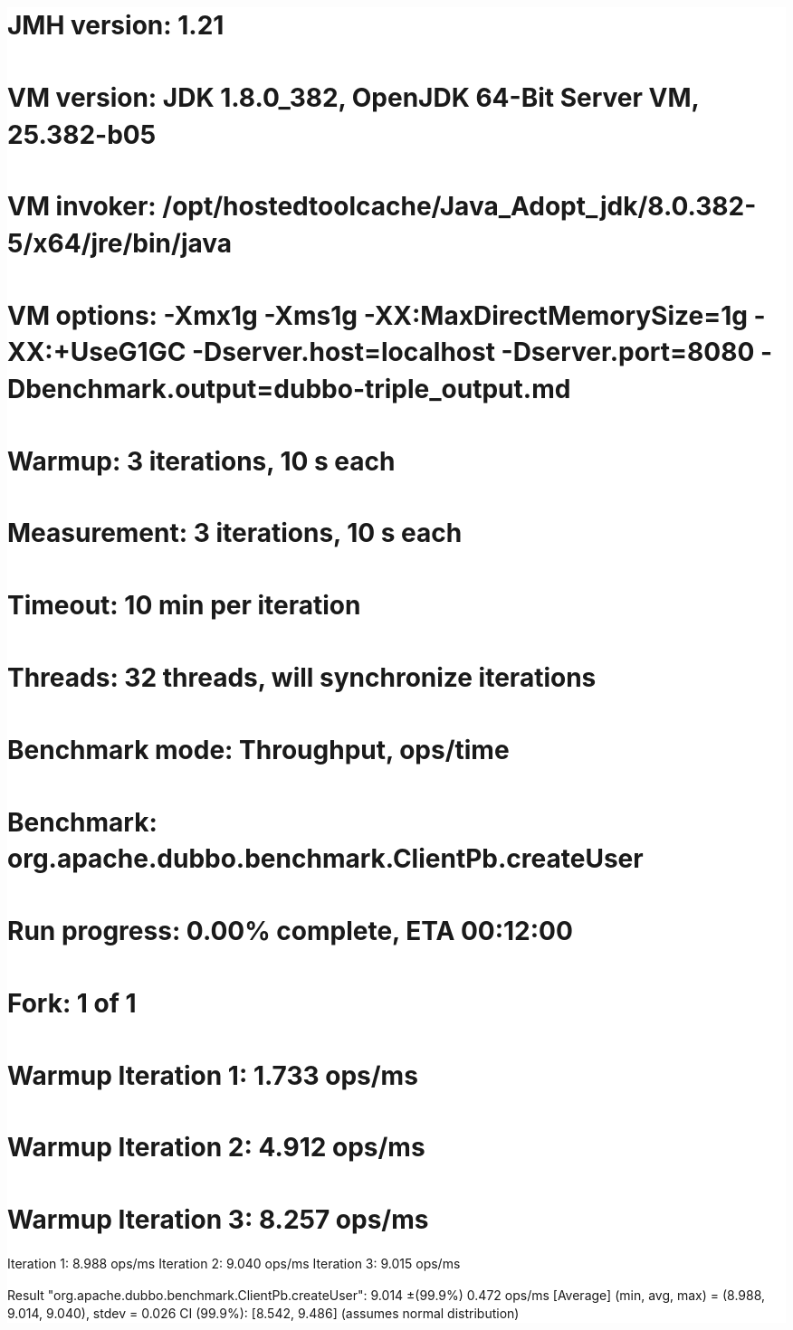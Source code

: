# JMH version: 1.21
# VM version: JDK 1.8.0_382, OpenJDK 64-Bit Server VM, 25.382-b05
# VM invoker: /opt/hostedtoolcache/Java_Adopt_jdk/8.0.382-5/x64/jre/bin/java
# VM options: -Xmx1g -Xms1g -XX:MaxDirectMemorySize=1g -XX:+UseG1GC -Dserver.host=localhost -Dserver.port=8080 -Dbenchmark.output=dubbo-triple_output.md
# Warmup: 3 iterations, 10 s each
# Measurement: 3 iterations, 10 s each
# Timeout: 10 min per iteration
# Threads: 32 threads, will synchronize iterations
# Benchmark mode: Throughput, ops/time
# Benchmark: org.apache.dubbo.benchmark.ClientPb.createUser

# Run progress: 0.00% complete, ETA 00:12:00
# Fork: 1 of 1
# Warmup Iteration   1: 1.733 ops/ms
# Warmup Iteration   2: 4.912 ops/ms
# Warmup Iteration   3: 8.257 ops/ms
Iteration   1: 8.988 ops/ms
Iteration   2: 9.040 ops/ms
Iteration   3: 9.015 ops/ms


Result "org.apache.dubbo.benchmark.ClientPb.createUser":
  9.014 ±(99.9%) 0.472 ops/ms [Average]
  (min, avg, max) = (8.988, 9.014, 9.040), stdev = 0.026
  CI (99.9%): [8.542, 9.486] (assumes normal distribution)
